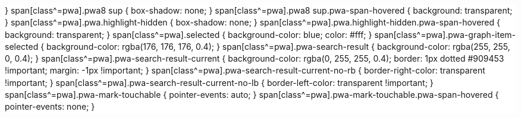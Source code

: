 }
span[class^=pwa].pwa8 sup {
  box-shadow: none;
}
span[class^=pwa].pwa8 sup.pwa-span-hovered {
  background: transparent;
}
span[class^=pwa].pwa.highlight-hidden {
  box-shadow: none;
}
span[class^=pwa].pwa.highlight-hidden.pwa-span-hovered {
  background: transparent;
}
span[class^=pwa].selected {
  background-color: blue;
  color: #fff;
}
span[class^=pwa].pwa-graph-item-selected {
  background-color: rgba(176, 176, 176, 0.4);
}
span[class^=pwa].pwa-search-result {
  background-color: rgba(255, 255, 0, 0.4);
}
span[class^=pwa].pwa-search-result-current {
  background-color: rgba(0, 255, 255, 0.4);
  border: 1px dotted #909453 !important;
  margin: -1px !important;
}
span[class^=pwa].pwa-search-result-current-no-rb {
  border-right-color: transparent !important;
}
span[class^=pwa].pwa-search-result-current-no-lb {
  border-left-color: transparent !important;
}
span[class^=pwa].pwa-mark-touchable {
  pointer-events: auto;
}
span[class^=pwa].pwa-mark-touchable.pwa-span-hovered {
  pointer-events: none;
}
</style><style>@keyframes spin{to{transform:rotate(360deg)}}.typeform-popup{position:fixed;top:0;left:0;width:100%;height:100%;background:rgba(0,0,0,0.75);transition:opacity 0.25s ease-in-out;z-index:10001;display:flex;align-items:center;justify-content:center}.typeform-popup .typeform-iframe-wrapper{position:relative;transition:opacity 0.25s ease-in-out;min-width:360px;min-height:360px}.typeform-popup .typeform-iframe-wrapper iframe{width:100%;height:100%;border:none;overflow:hidden;border-radius:8px}.typeform-popup .typeform-close{position:absolute;color:#fff;font-size:24px;line-height:24px;width:14px;height:14px;text-align:center;cursor:pointer;opacity:0.75;transition:opacity 0.25s ease-in-out;text-decoration:none;top:-34px;right:0}.typeform-popup .typeform-close:hover{opacity:1}.typeform-popup .typeform-spinner{border:3px solid #aaa;font-size:40px;width:1em;height:1em;border-radius:0.5em;box-sizing:border-box;animation:spin 1s linear infinite;border-top-color:#fff;position:absolute;top:50%;left:50%;margin:-20px 0 0 -20px}@media (max-width: 480px){.typeform-popup{width:100% !important;height:100% !important;width:100vw !important;height:100vh !important;max-height:-webkit-fill-available;max-height:-moz-fill-available}.typeform-popup .typeform-iframe-wrapper{position:relative;transition:opacity 0.25s ease-in-out;min-width:100%;min-height:100%}.typeform-popup .typeform-iframe-wrapper iframe{border-radius:0}.typeform-popup .typeform-close{position:absolute;color:#737373;font-size:24px;line-height:24px;width:14px;height:14px;text-align:center;cursor:pointer;opacity:0.75;transition:opacity 0.25s ease-in-out;text-decoration:none;top:6px;right:8px}.typeform-popup .typeform-close:hover{opacity:1}}
</style><style type="text/css" pwa-content-style="">pwa-webeditor-overlay {
  /* !!! Don't use colors directly in the most of cases, use semantic vars*/
  /* Default for all form elements */
  /* Legacy */
  /* All paddings and margins */
  /* button without styles, but adds behavior for our icons */